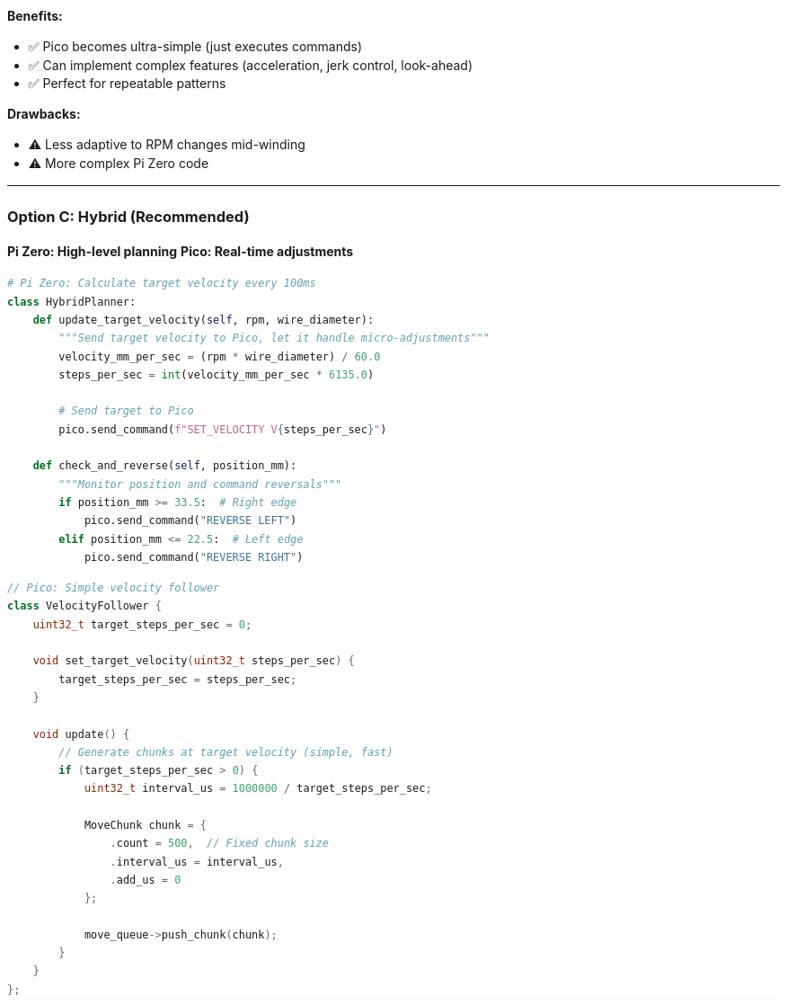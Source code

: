 **Benefits:**
- ✅ Pico becomes ultra-simple (just executes commands)
- ✅ Can implement complex features (acceleration, jerk control, look-ahead)
- ✅ Perfect for repeatable patterns

**Drawbacks:**
- ⚠️ Less adaptive to RPM changes mid-winding
- ⚠️ More complex Pi Zero code

---

### Option C: Hybrid (Recommended)

**Pi Zero: High-level planning**
**Pico: Real-time adjustments**

```python
# Pi Zero: Calculate target velocity every 100ms
class HybridPlanner:
    def update_target_velocity(self, rpm, wire_diameter):
        """Send target velocity to Pico, let it handle micro-adjustments"""
        velocity_mm_per_sec = (rpm * wire_diameter) / 60.0
        steps_per_sec = int(velocity_mm_per_sec * 6135.0)
        
        # Send target to Pico
        pico.send_command(f"SET_VELOCITY V{steps_per_sec}")
        
    def check_and_reverse(self, position_mm):
        """Monitor position and command reversals"""
        if position_mm >= 33.5:  # Right edge
            pico.send_command("REVERSE LEFT")
        elif position_mm <= 22.5:  # Left edge
            pico.send_command("REVERSE RIGHT")
```

```cpp
// Pico: Simple velocity follower
class VelocityFollower {
    uint32_t target_steps_per_sec = 0;
    
    void set_target_velocity(uint32_t steps_per_sec) {
        target_steps_per_sec = steps_per_sec;
    }
    
    void update() {
        // Generate chunks at target velocity (simple, fast)
        if (target_steps_per_sec > 0) {
            uint32_t interval_us = 1000000 / target_steps_per_sec;
            
            MoveChunk chunk = {
                .count = 500,  // Fixed chunk size
                .interval_us = interval_us,
                .add_us = 0
            };
            
            move_queue->push_chunk(chunk);
        }
    }
};
```
